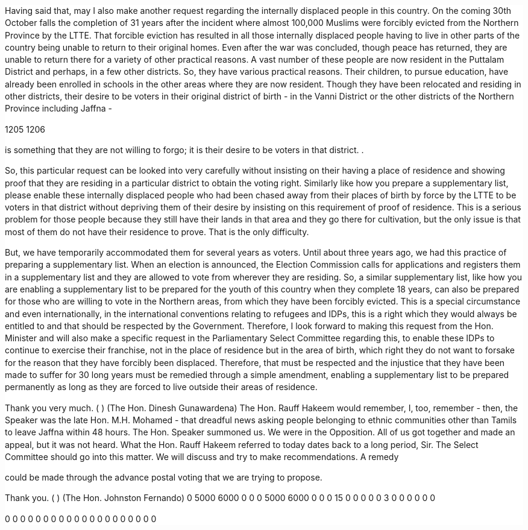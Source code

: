 Having said that, may I also make another request regarding the internally displaced people in this country. On the coming 30th October falls the completion of 31 years after the incident where almost 100,000 Muslims were forcibly evicted from the Northern Province by the LTTE. That forcible eviction has resulted in all those internally displaced people having to live in other parts of the country being unable to return to their original homes. Even after the war was concluded, though peace has returned, they are unable to return there for a variety of other practical reasons. A vast number of these people are now resident in the Puttalam District and perhaps, in a few other districts. So, they have various practical reasons. Their children, to pursue education, have already been enrolled in schools in the other areas where they are now resident. Though they have been relocated and residing in other districts, their desire to be voters in their original district of birth - in the Vanni District or the other districts of the Northern Province including Jaffna -

1205 1206

is something that they are not willing to forgo; it is their desire to be voters in that district. .

So, this particular request can be looked into very carefully without insisting on their having a place of residence and showing proof that they are residing in a particular district to obtain the voting right. Similarly like how you prepare a supplementary list, please enable these internally displaced people who had been chased away from their places of birth by force by the LTTE to be voters in that district without depriving them of their desire by insisting on this requirement of proof of residence. This is a serious problem for those people because they still have their lands in that area and they go there for cultivation, but the only issue is that most of them do not have their residence to prove. That is the only difficulty.

But, we have temporarily accommodated them for several years as voters. Until about three years ago, we had this practice of preparing a supplementary list. When an election is announced, the Election Commission calls for applications and registers them in a supplementary list and they are allowed to vote from wherever they are residing. So, a similar supplementary list, like how you are enabling a supplementary list to be prepared for the youth of this country when they complete 18 years, can also be prepared for those who are willing to vote in the Northern areas, from which they have been forcibly evicted. This is a special circumstance and even internationally, in the international conventions relating to refugees and IDPs, this is a right which they would always be entitled to and that should be respected by the Government. Therefore, I look forward to making this request from the Hon. Minister and will also make a specific request in the Parliamentary Select Committee regarding this, to enable these IDPs to continue to exercise their franchise, not in the place of residence but in the area of birth, which right they do not want to forsake for the reason that they have forcibly been displaced. Therefore, that must be respected and the injustice that they have been made to suffer for 30 long years must be remedied through a simple amendment, enabling a supplementary list to be prepared permanently as long as they are forced to live outside their areas of residence.

Thank you very much. ( ) (The Hon. Dinesh Gunawardena) The Hon. Rauff Hakeem would remember, I, too, remember - then, the Speaker was the late Hon. M.H. Mohamed - that dreadful news asking people belonging to ethnic communities other than Tamils to leave Jaffna within 48 hours. The Hon. Speaker summoned us. We were in the Opposition. All of us got together and made an appeal, but it was not heard. What the Hon. Rauff Hakeem referred to today dates back to a long period, Sir. The Select Committee should go into this matter. We will discuss and try to make recommendations. A remedy

could be made through the advance postal voting that we are trying to propose.

Thank you. ( ) (The Hon. Johnston Fernando) 0 5000 6000 0 0 0 5000 6000 0 0 0 15 0 0 0 0 0 3 0 0 0 0 0 0

0 0 0 0 0 0 0 0 0 0 0 0 0 0 0 0 0 0 0 0
